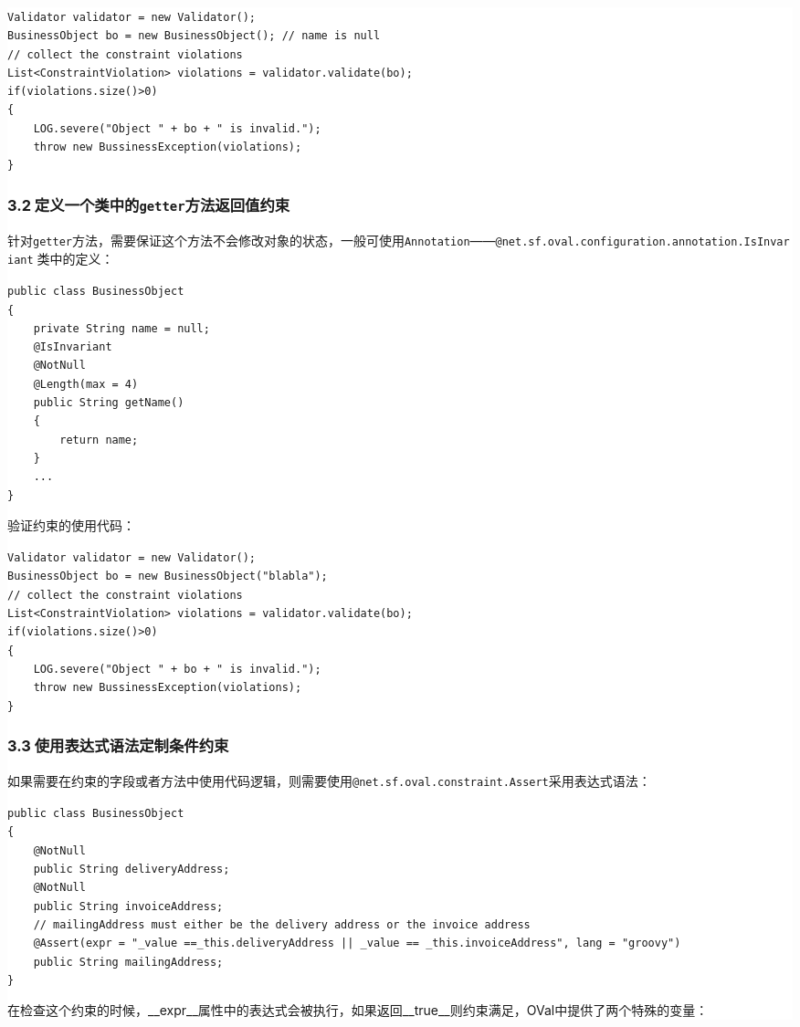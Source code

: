 	Validator validator = new Validator();
	BusinessObject bo = new BusinessObject(); // name is null
	// collect the constraint violations
	List<ConstraintViolation> violations = validator.validate(bo);
	if(violations.size()>0)
	{
		LOG.severe("Object " + bo + " is invalid.");
		throw new BussinessException(violations);
	}

### 3.2 定义一个类中的`getter`方法返回值约束
针对`getter`方法，需要保证这个方法不会修改对象的状态，一般可使用`Annotation`——`@net.sf.oval.configuration.annotation.IsInvariant`
类中的定义：

	public class BusinessObject
	{
		private String name = null;
		@IsInvariant
		@NotNull
		@Length(max = 4)
		public String getName()
		{
			return name;
		}
		...
	}
验证约束的使用代码：

	Validator validator = new Validator();
	BusinessObject bo = new BusinessObject("blabla");
	// collect the constraint violations
	List<ConstraintViolation> violations = validator.validate(bo);
	if(violations.size()>0)
	{
		LOG.severe("Object " + bo + " is invalid.");
		throw new BussinessException(violations);
	}
### 3.3 使用表达式语法定制条件约束
如果需要在约束的字段或者方法中使用代码逻辑，则需要使用`@net.sf.oval.constraint.Assert`采用表达式语法：

	public class BusinessObject
	{
		@NotNull
		public String deliveryAddress;
		@NotNull
		public String invoiceAddress;
		// mailingAddress must either be the delivery address or the invoice address
		@Assert(expr = "_value ==_this.deliveryAddress || _value == _this.invoiceAddress", lang = "groovy")
		public String mailingAddress;
	}
在检查这个约束的时候，__expr__属性中的表达式会被执行，如果返回__true__则约束满足，OVal中提供了两个特殊的变量：
